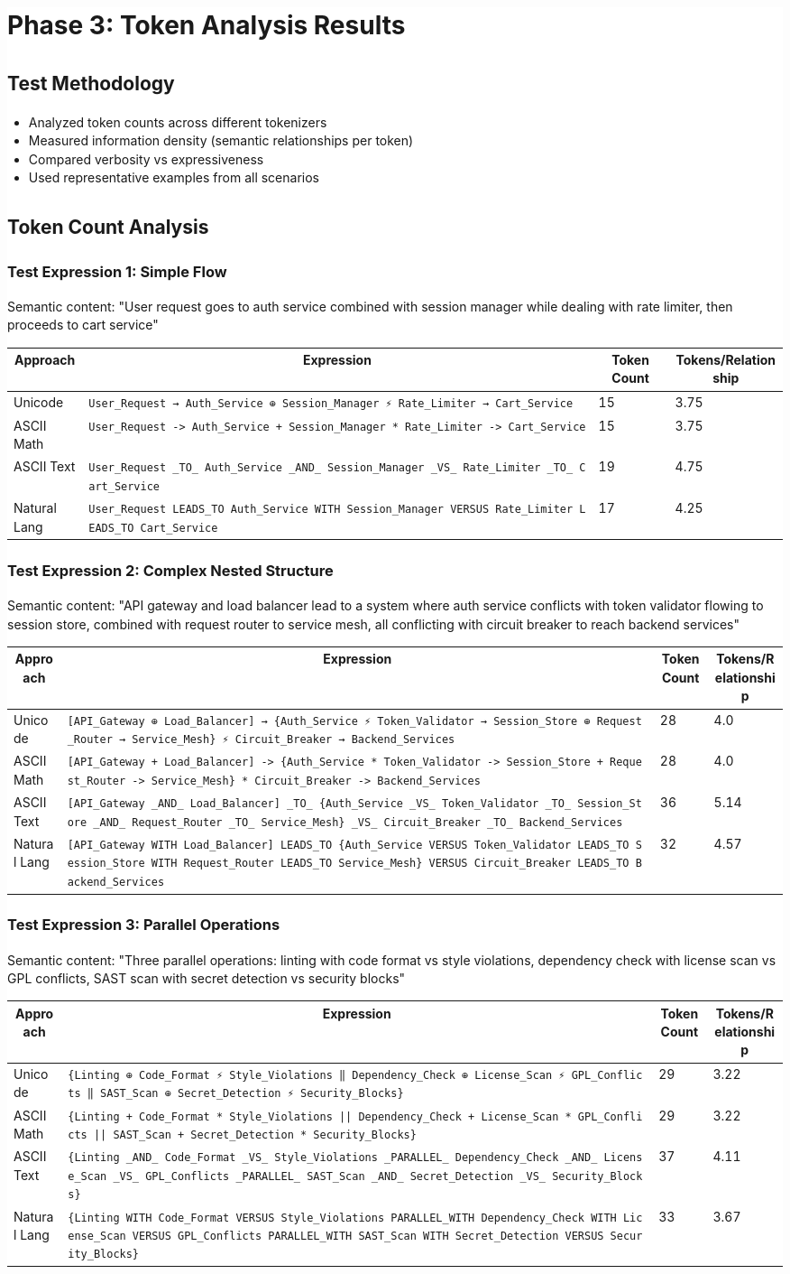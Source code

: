 # Phase 3: Token Analysis Results

## Test Methodology
- Analyzed token counts across different tokenizers
- Measured information density (semantic relationships per token)
- Compared verbosity vs expressiveness
- Used representative examples from all scenarios

## Token Count Analysis

### Test Expression 1: Simple Flow
Semantic content: "User request goes to auth service combined with session manager while dealing with rate limiter, then proceeds to cart service"

| Approach | Expression | Token Count | Tokens/Relationship |
|----------|------------|-------------|-------------------|
| Unicode | `User_Request → Auth_Service ⊕ Session_Manager ⚡ Rate_Limiter → Cart_Service` | 15 | 3.75 |
| ASCII Math | `User_Request -> Auth_Service + Session_Manager * Rate_Limiter -> Cart_Service` | 15 | 3.75 |
| ASCII Text | `User_Request _TO_ Auth_Service _AND_ Session_Manager _VS_ Rate_Limiter _TO_ Cart_Service` | 19 | 4.75 |
| Natural Lang | `User_Request LEADS_TO Auth_Service WITH Session_Manager VERSUS Rate_Limiter LEADS_TO Cart_Service` | 17 | 4.25 |

### Test Expression 2: Complex Nested Structure
Semantic content: "API gateway and load balancer lead to a system where auth service conflicts with token validator flowing to session store, combined with request router to service mesh, all conflicting with circuit breaker to reach backend services"

| Approach | Expression | Token Count | Tokens/Relationship |
|----------|------------|-------------|-------------------|
| Unicode | `[API_Gateway ⊕ Load_Balancer] → {Auth_Service ⚡ Token_Validator → Session_Store ⊕ Request_Router → Service_Mesh} ⚡ Circuit_Breaker → Backend_Services` | 28 | 4.0 |
| ASCII Math | `[API_Gateway + Load_Balancer] -> {Auth_Service * Token_Validator -> Session_Store + Request_Router -> Service_Mesh} * Circuit_Breaker -> Backend_Services` | 28 | 4.0 |
| ASCII Text | `[API_Gateway _AND_ Load_Balancer] _TO_ {Auth_Service _VS_ Token_Validator _TO_ Session_Store _AND_ Request_Router _TO_ Service_Mesh} _VS_ Circuit_Breaker _TO_ Backend_Services` | 36 | 5.14 |
| Natural Lang | `[API_Gateway WITH Load_Balancer] LEADS_TO {Auth_Service VERSUS Token_Validator LEADS_TO Session_Store WITH Request_Router LEADS_TO Service_Mesh} VERSUS Circuit_Breaker LEADS_TO Backend_Services` | 32 | 4.57 |

### Test Expression 3: Parallel Operations
Semantic content: "Three parallel operations: linting with code format vs style violations, dependency check with license scan vs GPL conflicts, SAST scan with secret detection vs security blocks"

| Approach | Expression | Token Count | Tokens/Relationship |
|----------|------------|-------------|-------------------|
| Unicode | `{Linting ⊕ Code_Format ⚡ Style_Violations ‖ Dependency_Check ⊕ License_Scan ⚡ GPL_Conflicts ‖ SAST_Scan ⊕ Secret_Detection ⚡ Security_Blocks}` | 29 | 3.22 |
| ASCII Math | `{Linting + Code_Format * Style_Violations \|\| Dependency_Check + License_Scan * GPL_Conflicts \|\| SAST_Scan + Secret_Detection * Security_Blocks}` | 29 | 3.22 |
| ASCII Text | `{Linting _AND_ Code_Format _VS_ Style_Violations _PARALLEL_ Dependency_Check _AND_ License_Scan _VS_ GPL_Conflicts _PARALLEL_ SAST_Scan _AND_ Secret_Detection _VS_ Security_Blocks}` | 37 | 4.11 |
| Natural Lang | `{Linting WITH Code_Format VERSUS Style_Violations PARALLEL_WITH Dependency_Check WITH License_Scan VERSUS GPL_Conflicts PARALLEL_WITH SAST_Scan WITH Secret_Detection VERSUS Security_Blocks}` | 33 | 3.67 |
